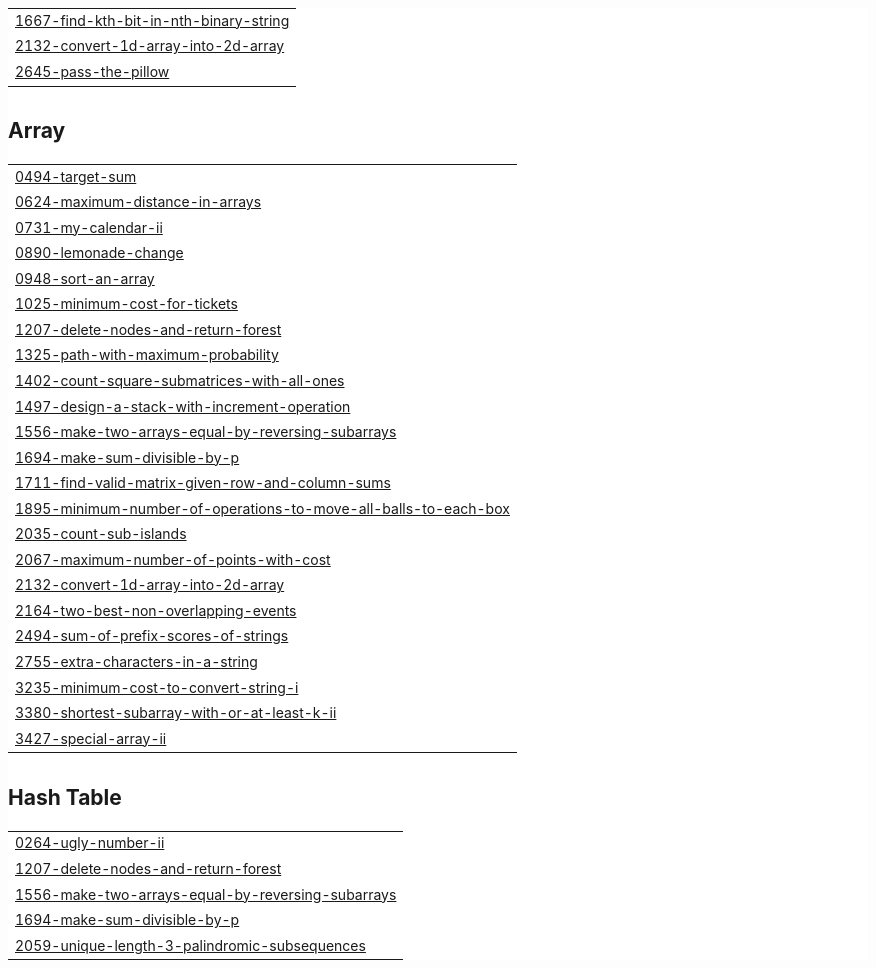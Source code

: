 |  |
| ------- |
| [1667-find-kth-bit-in-nth-binary-string](https://github.com/PrashamModi/Leetcode/tree/master/1667-find-kth-bit-in-nth-binary-string) |
| [2132-convert-1d-array-into-2d-array](https://github.com/PrashamModi/Leetcode/tree/master/2132-convert-1d-array-into-2d-array) |
| [2645-pass-the-pillow](https://github.com/PrashamModi/Leetcode/tree/master/2645-pass-the-pillow) |
## Array
|  |
| ------- |
| [0494-target-sum](https://github.com/PrashamModi/Leetcode/tree/master/0494-target-sum) |
| [0624-maximum-distance-in-arrays](https://github.com/PrashamModi/Leetcode/tree/master/0624-maximum-distance-in-arrays) |
| [0731-my-calendar-ii](https://github.com/PrashamModi/Leetcode/tree/master/0731-my-calendar-ii) |
| [0890-lemonade-change](https://github.com/PrashamModi/Leetcode/tree/master/0890-lemonade-change) |
| [0948-sort-an-array](https://github.com/PrashamModi/Leetcode/tree/master/0948-sort-an-array) |
| [1025-minimum-cost-for-tickets](https://github.com/PrashamModi/Leetcode/tree/master/1025-minimum-cost-for-tickets) |
| [1207-delete-nodes-and-return-forest](https://github.com/PrashamModi/Leetcode/tree/master/1207-delete-nodes-and-return-forest) |
| [1325-path-with-maximum-probability](https://github.com/PrashamModi/Leetcode/tree/master/1325-path-with-maximum-probability) |
| [1402-count-square-submatrices-with-all-ones](https://github.com/PrashamModi/Leetcode/tree/master/1402-count-square-submatrices-with-all-ones) |
| [1497-design-a-stack-with-increment-operation](https://github.com/PrashamModi/Leetcode/tree/master/1497-design-a-stack-with-increment-operation) |
| [1556-make-two-arrays-equal-by-reversing-subarrays](https://github.com/PrashamModi/Leetcode/tree/master/1556-make-two-arrays-equal-by-reversing-subarrays) |
| [1694-make-sum-divisible-by-p](https://github.com/PrashamModi/Leetcode/tree/master/1694-make-sum-divisible-by-p) |
| [1711-find-valid-matrix-given-row-and-column-sums](https://github.com/PrashamModi/Leetcode/tree/master/1711-find-valid-matrix-given-row-and-column-sums) |
| [1895-minimum-number-of-operations-to-move-all-balls-to-each-box](https://github.com/PrashamModi/Leetcode/tree/master/1895-minimum-number-of-operations-to-move-all-balls-to-each-box) |
| [2035-count-sub-islands](https://github.com/PrashamModi/Leetcode/tree/master/2035-count-sub-islands) |
| [2067-maximum-number-of-points-with-cost](https://github.com/PrashamModi/Leetcode/tree/master/2067-maximum-number-of-points-with-cost) |
| [2132-convert-1d-array-into-2d-array](https://github.com/PrashamModi/Leetcode/tree/master/2132-convert-1d-array-into-2d-array) |
| [2164-two-best-non-overlapping-events](https://github.com/PrashamModi/Leetcode/tree/master/2164-two-best-non-overlapping-events) |
| [2494-sum-of-prefix-scores-of-strings](https://github.com/PrashamModi/Leetcode/tree/master/2494-sum-of-prefix-scores-of-strings) |
| [2755-extra-characters-in-a-string](https://github.com/PrashamModi/Leetcode/tree/master/2755-extra-characters-in-a-string) |
| [3235-minimum-cost-to-convert-string-i](https://github.com/PrashamModi/Leetcode/tree/master/3235-minimum-cost-to-convert-string-i) |
| [3380-shortest-subarray-with-or-at-least-k-ii](https://github.com/PrashamModi/Leetcode/tree/master/3380-shortest-subarray-with-or-at-least-k-ii) |
| [3427-special-array-ii](https://github.com/PrashamModi/Leetcode/tree/master/3427-special-array-ii) |
## Hash Table
|  |
| ------- |
| [0264-ugly-number-ii](https://github.com/PrashamModi/Leetcode/tree/master/0264-ugly-number-ii) |
| [1207-delete-nodes-and-return-forest](https://github.com/PrashamModi/Leetcode/tree/master/1207-delete-nodes-and-return-forest) |
| [1556-make-two-arrays-equal-by-reversing-subarrays](https://github.com/PrashamModi/Leetcode/tree/master/1556-make-two-arrays-equal-by-reversing-subarrays) |
| [1694-make-sum-divisible-by-p](https://github.com/PrashamModi/Leetcode/tree/master/1694-make-sum-divisible-by-p) |
| [2059-unique-length-3-palindromic-subsequences](https://github.com/PrashamModi/Leetcode/tree/master/2059-unique-length-3-palindromic-subsequences) |